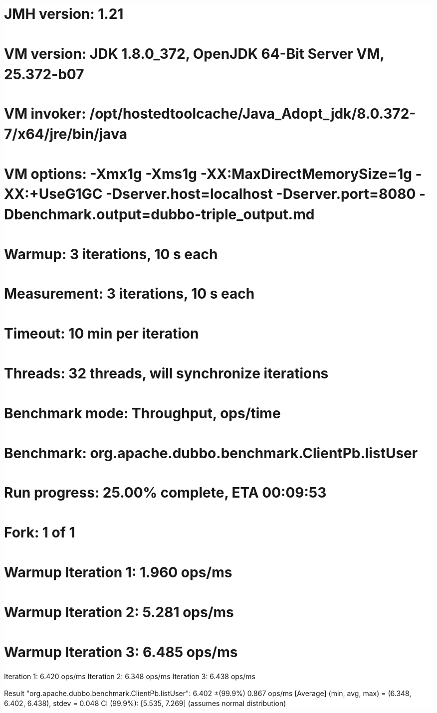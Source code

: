 
# JMH version: 1.21
# VM version: JDK 1.8.0_372, OpenJDK 64-Bit Server VM, 25.372-b07
# VM invoker: /opt/hostedtoolcache/Java_Adopt_jdk/8.0.372-7/x64/jre/bin/java
# VM options: -Xmx1g -Xms1g -XX:MaxDirectMemorySize=1g -XX:+UseG1GC -Dserver.host=localhost -Dserver.port=8080 -Dbenchmark.output=dubbo-triple_output.md
# Warmup: 3 iterations, 10 s each
# Measurement: 3 iterations, 10 s each
# Timeout: 10 min per iteration
# Threads: 32 threads, will synchronize iterations
# Benchmark mode: Throughput, ops/time
# Benchmark: org.apache.dubbo.benchmark.ClientPb.listUser

# Run progress: 25.00% complete, ETA 00:09:53
# Fork: 1 of 1
# Warmup Iteration   1: 1.960 ops/ms
# Warmup Iteration   2: 5.281 ops/ms
# Warmup Iteration   3: 6.485 ops/ms
Iteration   1: 6.420 ops/ms
Iteration   2: 6.348 ops/ms
Iteration   3: 6.438 ops/ms


Result "org.apache.dubbo.benchmark.ClientPb.listUser":
  6.402 ±(99.9%) 0.867 ops/ms [Average]
  (min, avg, max) = (6.348, 6.402, 6.438), stdev = 0.048
  CI (99.9%): [5.535, 7.269] (assumes normal distribution)
